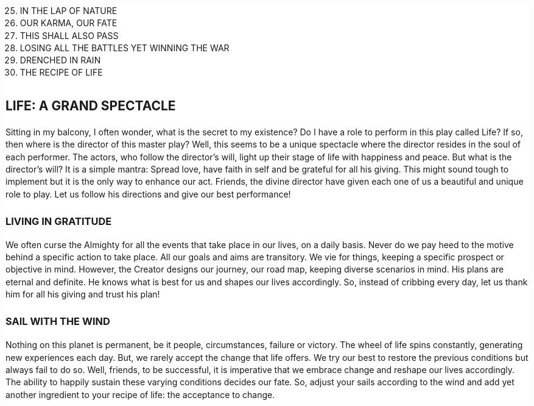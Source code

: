 25. IN THE LAP OF NATURE
26. OUR KARMA, OUR FATE
27. THIS SHALL ALSO PASS
28. LOSING ALL THE BATTLES YET WINNING THE WAR
29. DRENCHED IN RAIN
30. THE RECIPE OF LIFE


## LIFE: A GRAND SPECTACLE

Sitting in my balcony, I often wonder, what is
the secret to my existence? Do I have a role
to perform in this play called Life? If so, then
where is the director of this master play?
Well, this seems to be a unique spectacle
where the director resides in the soul of
each performer. The actors, who follow the
director’s will, light up their stage of life with
happiness and peace.
But what is the director’s will? It is a simple
mantra: Spread love, have faith in self and be
grateful for all his giving. This might sound
tough to implement but it is the only way to
enhance our act.
Friends, the divine director have given each
one of us a beautiful and unique role to play.
Let us follow his directions and give our best
performance!


### LIVING IN GRATITUDE

We often curse the Almighty for all the events
that take place in our lives, on a daily basis.
Never do we pay heed to the motive behind a
specific action to take place. All our goals and
aims are transitory. We vie for things, keeping
a specific prospect or objective in mind.
However, the Creator designs our journey, our
road map, keeping diverse scenarios in mind.
His plans are eternal and definite.
He knows what is best for us and shapes our
lives accordingly.
So, instead of cribbing every day, let us thank
him for all his giving and trust his plan!


### SAIL WITH THE WIND

Nothing on this planet is permanent, be it
people, circumstances, failure or victory. The
wheel of life spins constantly, generating new
experiences each day. But, we rarely accept
the change that life offers. We try our best to
restore the previous conditions but always fail
to do so.
Well, friends, to be successful, it is imperative
that we embrace change and reshape our lives
accordingly. The ability to happily sustain
these varying conditions decides our fate.
So, adjust your sails according to the wind and
add yet another ingredient to your recipe of
life: the acceptance to change.
